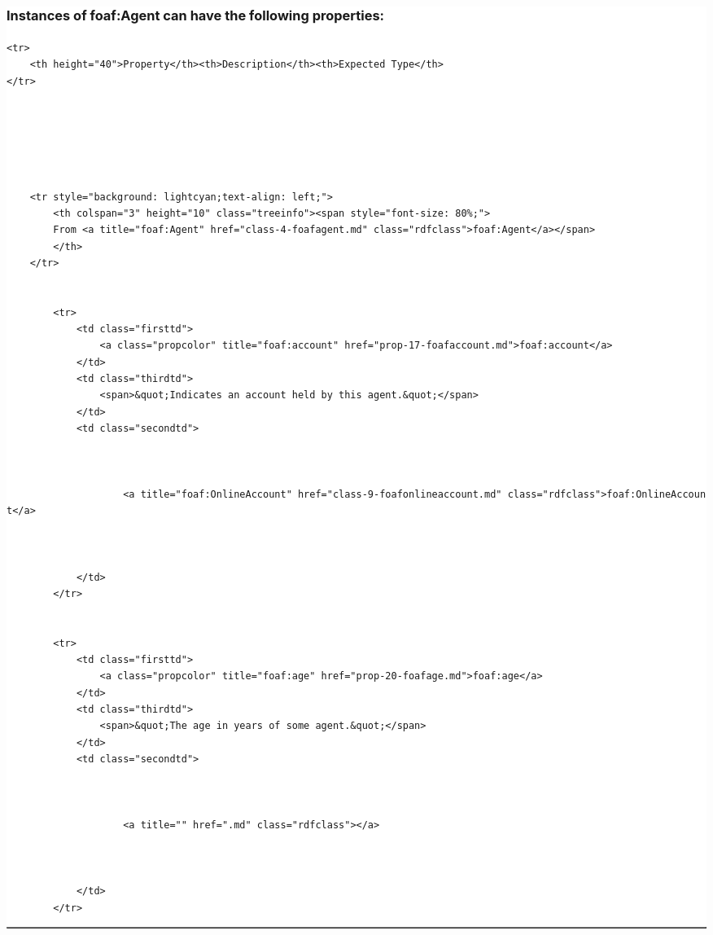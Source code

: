 


### Instances of foaf:Agent can have the following properties:

<table border="1" cellspacing="3" cellpadding="5" class="classproperties table-hover ">

    <tr>
        <th height="40">Property</th><th>Description</th><th>Expected Type</th>
    </tr>

          

        
            
        
        <tr style="background: lightcyan;text-align: left;">
            <th colspan="3" height="10" class="treeinfo"><span style="font-size: 80%;">
            From <a title="foaf:Agent" href="class-4-foafagent.md" class="rdfclass">foaf:Agent</a></span>
            </th>
        </tr>       

            
            <tr>
                <td class="firsttd">
                    <a class="propcolor" title="foaf:account" href="prop-17-foafaccount.md">foaf:account</a>         
                </td>
                <td class="thirdtd">
                    <span>&quot;Indicates an account held by this agent.&quot;</span>
                </td>
                <td class="secondtd">
                    
                    

                        <a title="foaf:OnlineAccount" href="class-9-foafonlineaccount.md" class="rdfclass">foaf:OnlineAccount</a>

                    
                    
                </td>
            </tr>

            
            <tr>
                <td class="firsttd">
                    <a class="propcolor" title="foaf:age" href="prop-20-foafage.md">foaf:age</a>         
                </td>
                <td class="thirdtd">
                    <span>&quot;The age in years of some agent.&quot;</span>
                </td>
                <td class="secondtd">
                    
                    

                        <a title="" href=".md" class="rdfclass"></a>

                    
                    
                </td>
            </tr>

            